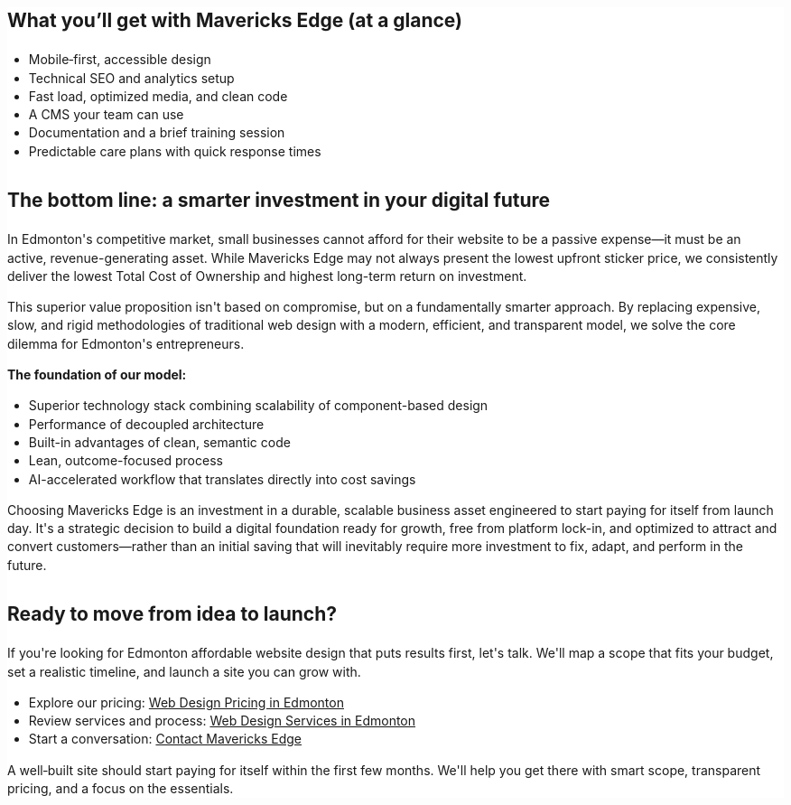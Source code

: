 ## What you’ll get with Mavericks Edge (at a glance)

- Mobile‑first, accessible design
- Technical SEO and analytics setup
- Fast load, optimized media, and clean code
- A CMS your team can use
- Documentation and a brief training session
- Predictable care plans with quick response times

## The bottom line: a smarter investment in your digital future

In Edmonton's competitive market, small businesses cannot afford for their website to be a passive expense—it must be an active, revenue-generating asset. While Mavericks Edge may not always present the lowest upfront sticker price, we consistently deliver the lowest Total Cost of Ownership and highest long-term return on investment.

This superior value proposition isn't based on compromise, but on a fundamentally smarter approach. By replacing expensive, slow, and rigid methodologies of traditional web design with a modern, efficient, and transparent model, we solve the core dilemma for Edmonton's entrepreneurs.

**The foundation of our model:**
- Superior technology stack combining scalability of component-based design
- Performance of decoupled architecture  
- Built-in advantages of clean, semantic code
- Lean, outcome-focused process
- AI-accelerated workflow that translates directly into cost savings

Choosing Mavericks Edge is an investment in a durable, scalable business asset engineered to start paying for itself from launch day. It's a strategic decision to build a digital foundation ready for growth, free from platform lock-in, and optimized to attract and convert customers—rather than an initial saving that will inevitably require more investment to fix, adapt, and perform in the future.

## Ready to move from idea to launch?

If you're looking for Edmonton affordable website design that puts results first, let's talk. We'll map a scope that fits your budget, set a realistic timeline, and launch a site you can grow with.

- Explore our pricing: [Web Design Pricing in Edmonton](/web-design-pricing-edmonton)
- Review services and process: [Web Design Services in Edmonton](/web-design-services-edmonton)
- Start a conversation: [Contact Mavericks Edge](/contact)

A well‑built site should start paying for itself within the first few months. We'll help you get there with smart scope, transparent pricing, and a focus on the essentials.
